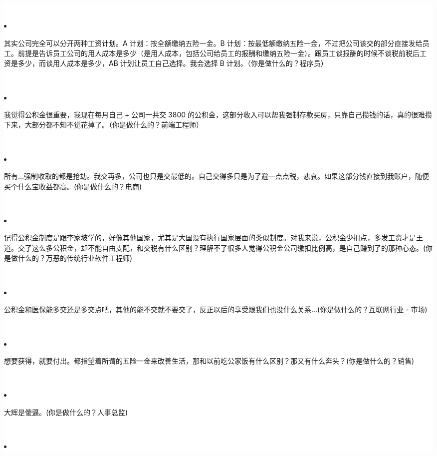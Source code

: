 <p>
<br/>
</p>
</li>
<li>
<p>
           其实公司完全可以分开两种工资计划。A 计划：按全额缴纳五险一金。B 计划：按最低额缴纳五险一金，不过把公司该交的部分直接发给员工。前提是告诉员工公司的用人成本是多少（是用人成本，包括公司给员工的报酬和缴纳五险一金）。跟员工谈报酬的时候不谈税前税后工资是多少，而谈用人成本是多少，AB 计划让员工自己选择。我会选择 B 计划。（你是做什么的？程序员）
          </p>
<p>
<br/>
</p>
</li>
<li>
<p>
           我觉得公积金很重要，我现在每月自己 + 公司一共交 3800 的公积金，这部分收入可以帮我强制存款买房，只靠自己攒钱的话，真的很难攒下来，大部分都不知不觉花掉了。（你是做什么的？前端工程师）
          </p>
<p>
<br/>
</p>
</li>
<li>
<p>
           所有…强制收取的都是抢劫。我交再多，公司也只是交最低的。自己交得多只是为了避一点点税，悲哀。如果这部分钱直接到我账户，随便买个什么宝收益都高。(你是做什么的？电商)
          </p>
<p>
<br/>
</p>
</li>
<li>
<p>
           记得公积金制度是跟李家坡学的，好像其他国家，尤其是大国没有执行国家层面的类似制度。对我来说，公积金少扣点，多发工资才是王道。交了这么多公积金，却不能自由支配，和交税有什么区别？理解不了很多人觉得公积金公司缴扣比例高，是自己赚到了的那种心态。(你是做什么的？万恶的传统行业软件工程师)
          </p>
<p>
<br/>
</p>
</li>
<li>
<p>
           公积金和医保能多交还是多交点吧，其他的能不交就不要交了，反正以后的享受跟我们也没什么关系…(你是做什么的？互联网行业 - 市场)
          </p>
<p>
<br/>
</p>
</li>
<li>
<p>
           想要获得，就要付出。都指望着所谓的五险一金来改善生活，那和以前吃公家饭有什么区别？那又有什么奔头？(你是做什么的？销售)
          </p>
<p>
<span class="Apple-tab-span" style="white-space:pre">
</span>
</p>
</li>
<li>
<p>
           大辉是傻逼。(你是做什么的？人事总监)
          </p>
<p>
<br/>
</p>
</li>
<li>